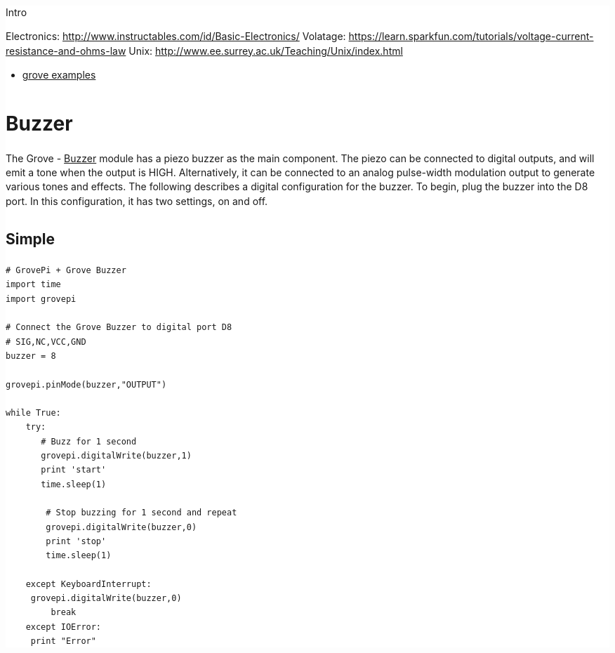 Intro

Electronics: http://www.instructables.com/id/Basic-Electronics/
Volatage: https://learn.sparkfun.com/tutorials/voltage-current-resistance-and-ohms-law
Unix: http://www.ee.surrey.ac.uk/Teaching/Unix/index.html

* [grove examples](https://github.com/DexterInd/GrovePi/tree/master/Software/Python)

Buzzer
======
 
The Grove - [Buzzer](http://wiki.seeed.cc/Grove-Buzzer/) module has a piezo buzzer as the main component. The piezo can be connected to digital outputs, and will emit a tone when the output is HIGH. Alternatively, it can be connected to an analog pulse-width modulation output to generate various tones and effects. The following describes a digital configuration for the buzzer. To begin, plug the buzzer into the D8 port. In this configuration, it has two settings, on and off.

Simple
------

	# GrovePi + Grove Buzzer
	import time
	import grovepi

	# Connect the Grove Buzzer to digital port D8
	# SIG,NC,VCC,GND
	buzzer = 8

	grovepi.pinMode(buzzer,"OUTPUT")

	while True:
   		try:
   		   # Buzz for 1 second
   		   grovepi.digitalWrite(buzzer,1)
   		   print 'start'
   		   time.sleep(1)

        	# Stop buzzing for 1 second and repeat
        	grovepi.digitalWrite(buzzer,0)
        	print 'stop'
        	time.sleep(1)

    	except KeyboardInterrupt:
       	 grovepi.digitalWrite(buzzer,0)
        	 break
    	except IOError:
       	 print "Error"
